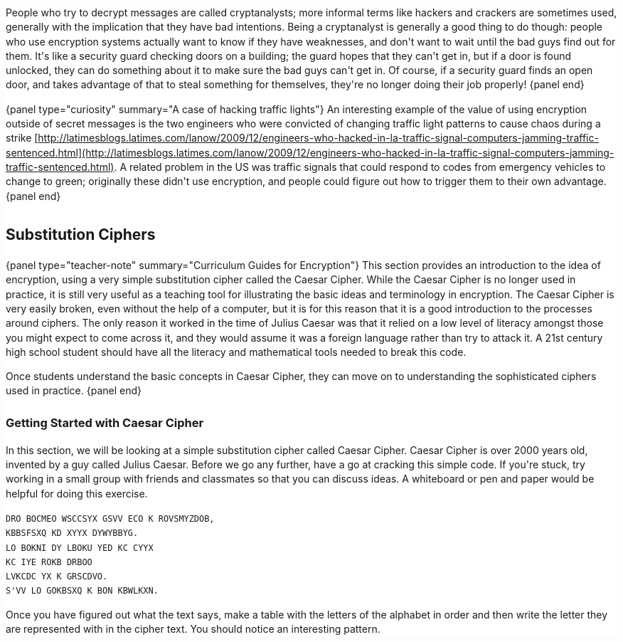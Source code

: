 People who try to decrypt messages are called cryptanalysts; more informal terms like hackers and crackers are sometimes used, generally with the implication that they have bad intentions.
Being a cryptanalyst is generally a good thing to do though: people who use encryption systems actually want to know if they have weaknesses, and don't want to wait until the bad guys find out for them.
It's like a security guard checking doors on a building; the guard hopes that they can't get in, but if a door is found unlocked, they can do something about it to make sure the bad guys can't get in. Of course, if a security guard finds an open door, and takes advantage of that to steal something for themselves, they're no longer doing their job properly!
{panel end}

{panel type="curiosity" summary="A case of hacking traffic lights"}
An interesting example of the value of using encryption outside of secret messages is the two engineers who were convicted of changing traffic light patterns to cause chaos during a strike [http://latimesblogs.latimes.com/lanow/2009/12/engineers-who-hacked-in-la-traffic-signal-computers-jamming-traffic-sentenced.html](http://latimesblogs.latimes.com/lanow/2009/12/engineers-who-hacked-in-la-traffic-signal-computers-jamming-traffic-sentenced.html). A related problem in the US was traffic signals that could respond to codes from emergency vehicles to change to green; originally these didn't use encryption, and people could figure out how to trigger them to their own advantage.
{panel end}

## Substitution Ciphers

{panel type="teacher-note" summary="Curriculum Guides for Encryption"}
This section provides an introduction to the idea of encryption, using a very simple substitution cipher called the Caesar Cipher. While the Caesar Cipher is no longer used in practice, it is still very useful as a teaching tool for illustrating the basic ideas and terminology in encryption. The Caesar Cipher is very easily broken, even without the help of a computer, but it is for this reason that it is a good introduction to the processes around ciphers. The only reason it worked in the time of Julius Caesar was that it relied on a low level of literacy amongst those you might expect to come across it, and they would assume it was a foreign language rather than try to attack it. A 21st century high school student should have all the literacy and mathematical tools needed to break this code.

Once students understand the basic concepts in Caesar Cipher, they can move on to understanding the sophisticated ciphers used in practice.
{panel end}

### Getting Started with Caesar Cipher

In this section, we will be looking at a simple substitution cipher called Caesar Cipher. Caesar Cipher is over 2000 years old, invented by a guy called Julius Caesar. Before we go any further, have a go at cracking this simple code. If you're stuck, try working in a small group with friends and classmates so that you can discuss ideas. A whiteboard or pen and paper would be helpful for doing this exercise.

```
DRO BOCMEO WSCCSYX GSVV ECO K ROVSMYZDOB,
KBBSFSXQ KD XYYX DYWYBBYG.
LO BOKNI DY LBOKU YED KC CYYX
KC IYE ROKB DRBOO
LVKCDC YX K GRSCDVO.
S'VV LO GOKBSXQ K BON KBWLKXN.
```
Once you have figured out what the text says, make a table with the letters of the alphabet in order and then write the letter they are represented with in the cipher text. You should notice an interesting pattern.
